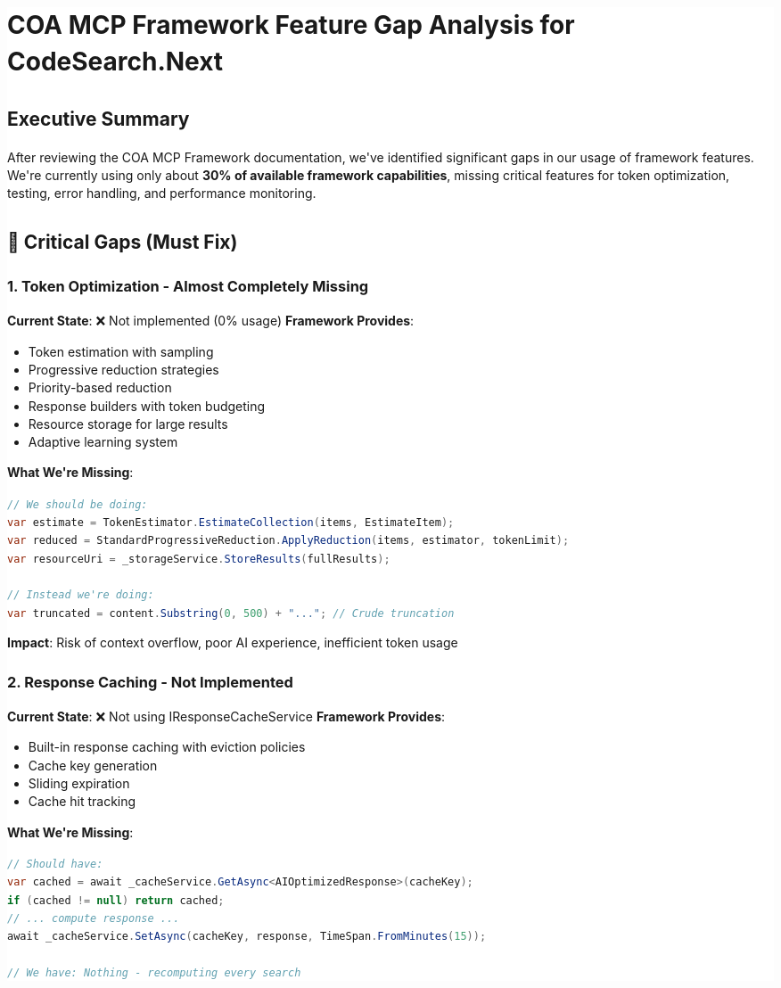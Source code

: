 # COA MCP Framework Feature Gap Analysis for CodeSearch.Next

## Executive Summary
After reviewing the COA MCP Framework documentation, we've identified significant gaps in our usage of framework features. We're currently using only about **30% of available framework capabilities**, missing critical features for token optimization, testing, error handling, and performance monitoring.

## 🔴 Critical Gaps (Must Fix)

### 1. **Token Optimization - Almost Completely Missing**
**Current State**: ❌ Not implemented (0% usage)
**Framework Provides**: 
- Token estimation with sampling
- Progressive reduction strategies
- Priority-based reduction
- Response builders with token budgeting
- Resource storage for large results
- Adaptive learning system

**What We're Missing**:
```csharp
// We should be doing:
var estimate = TokenEstimator.EstimateCollection(items, EstimateItem);
var reduced = StandardProgressiveReduction.ApplyReduction(items, estimator, tokenLimit);
var resourceUri = _storageService.StoreResults(fullResults);

// Instead we're doing:
var truncated = content.Substring(0, 500) + "..."; // Crude truncation
```

**Impact**: Risk of context overflow, poor AI experience, inefficient token usage

### 2. **Response Caching - Not Implemented**
**Current State**: ❌ Not using IResponseCacheService
**Framework Provides**:
- Built-in response caching with eviction policies
- Cache key generation
- Sliding expiration
- Cache hit tracking

**What We're Missing**:
```csharp
// Should have:
var cached = await _cacheService.GetAsync<AIOptimizedResponse>(cacheKey);
if (cached != null) return cached;
// ... compute response ...
await _cacheService.SetAsync(cacheKey, response, TimeSpan.FromMinutes(15));

// We have: Nothing - recomputing every search
```
